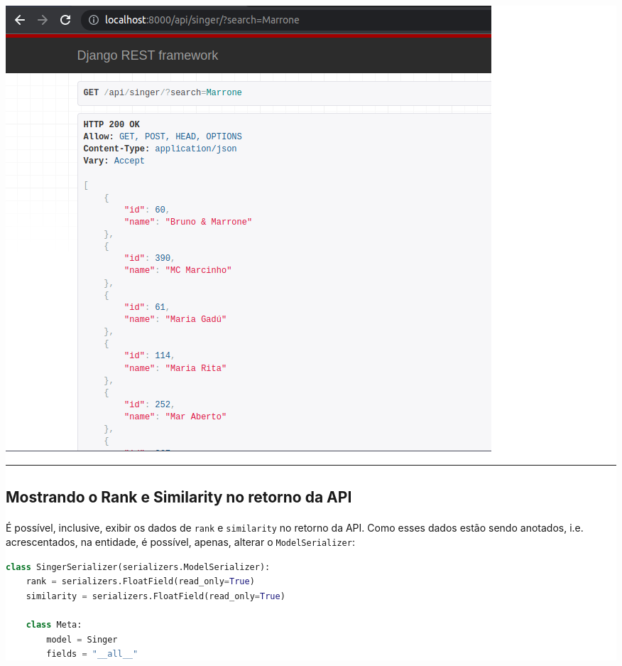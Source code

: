 ![Exemplo de chamada para a API com ?search=Marrone e mostrando os resultados filtrados e ordenados de modo correto](./full_text_5.png)

---

## Mostrando o Rank e Similarity no retorno da API

É possível, inclusive, exibir os dados de `rank` e `similarity` no retorno da API. Como esses dados estão sendo anotados, i.e. acrescentados, na entidade, é possível, apenas, alterar o `ModelSerializer`:

```python
class SingerSerializer(serializers.ModelSerializer):
    rank = serializers.FloatField(read_only=True)
    similarity = serializers.FloatField(read_only=True)

    class Meta:
        model = Singer
        fields = "__all__"
```
